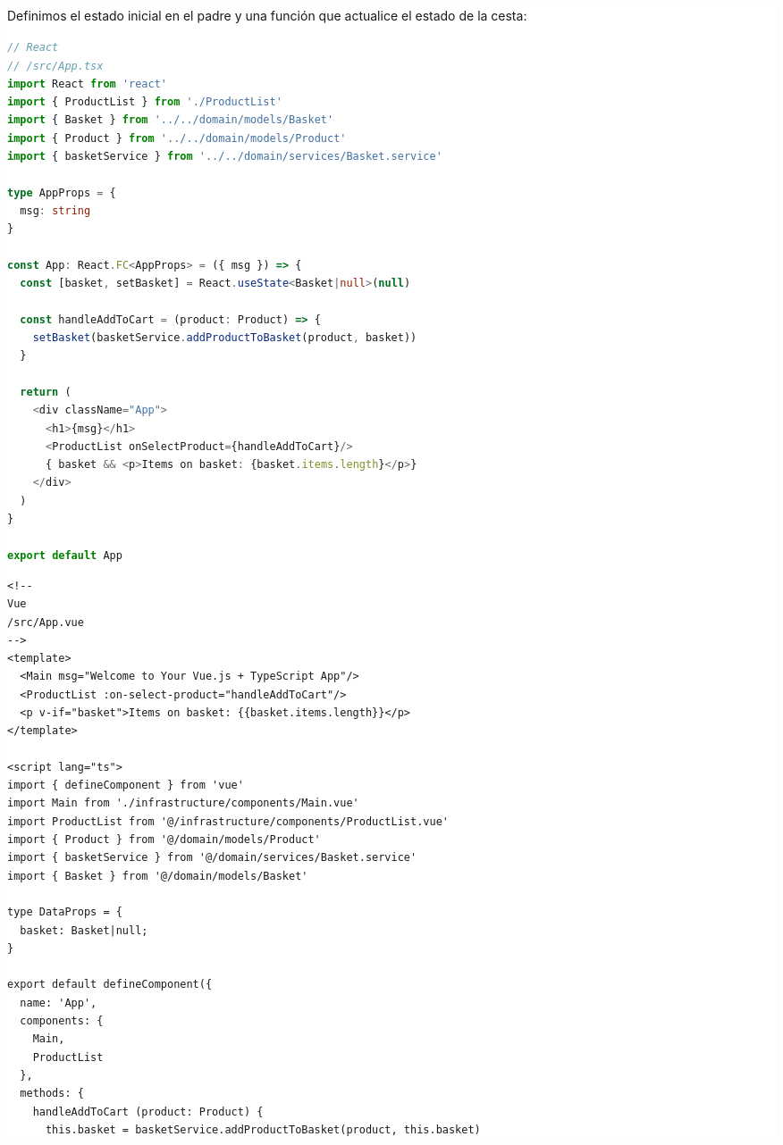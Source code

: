 Definimos el estado inicial en el padre y una función que actualice el estado de la cesta:

```typescript
// React
// /src/App.tsx
import React from 'react'
import { ProductList } from './ProductList'
import { Basket } from '../../domain/models/Basket'
import { Product } from '../../domain/models/Product'
import { basketService } from '../../domain/services/Basket.service'

type AppProps = {
  msg: string
}

const App: React.FC<AppProps> = ({ msg }) => {
  const [basket, setBasket] = React.useState<Basket|null>(null)

  const handleAddToCart = (product: Product) => {
    setBasket(basketService.addProductToBasket(product, basket))
  }

  return (
    <div className="App">
      <h1>{msg}</h1>
      <ProductList onSelectProduct={handleAddToCart}/>
      { basket && <p>Items on basket: {basket.items.length}</p>}
    </div>
  )
}

export default App
```
```vue
<!--
Vue
/src/App.vue
-->
<template>
  <Main msg="Welcome to Your Vue.js + TypeScript App"/>
  <ProductList :on-select-product="handleAddToCart"/>
  <p v-if="basket">Items on basket: {{basket.items.length}}</p>
</template>

<script lang="ts">
import { defineComponent } from 'vue'
import Main from './infrastructure/components/Main.vue'
import ProductList from '@/infrastructure/components/ProductList.vue'
import { Product } from '@/domain/models/Product'
import { basketService } from '@/domain/services/Basket.service'
import { Basket } from '@/domain/models/Basket'

type DataProps = {
  basket: Basket|null;
}

export default defineComponent({
  name: 'App',
  components: {
    Main,
    ProductList
  },
  methods: {
    handleAddToCart (product: Product) {
      this.basket = basketService.addProductToBasket(product, this.basket)
```